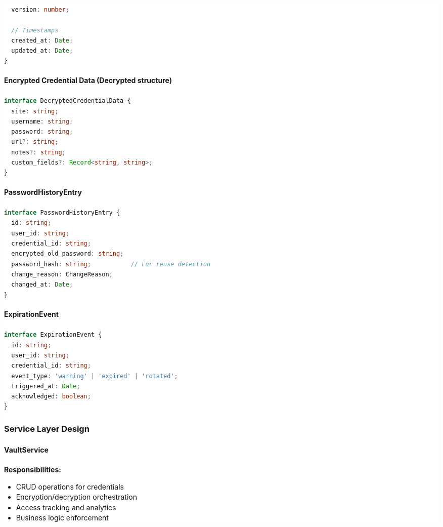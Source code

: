 ```typescript
  version: number;
  
  // Timestamps
  created_at: Date;
  updated_at: Date;
}
```

#### Encrypted Credential Data (Decrypted structure)
```typescript
interface DecryptedCredentialData {
  site: string;
  username: string;
  password: string;
  url?: string;
  notes?: string;
  custom_fields?: Record<string, string>;
}
```

#### PasswordHistoryEntry
```typescript
interface PasswordHistoryEntry {
  id: string;
  user_id: string;
  credential_id: string;
  encrypted_old_password: string;
  password_hash: string;           // For reuse detection
  change_reason: ChangeReason;
  changed_at: Date;
}
```

#### ExpirationEvent
```typescript
interface ExpirationEvent {
  id: string;
  user_id: string;
  credential_id: string;
  event_type: 'warning' | 'expired' | 'rotated';
  triggered_at: Date;
  acknowledged: boolean;
}
```

### Service Layer Design

#### VaultService
**Responsibilities:**
- CRUD operations for credentials
- Encryption/decryption orchestration
- Access tracking and analytics
- Business logic enforcement
